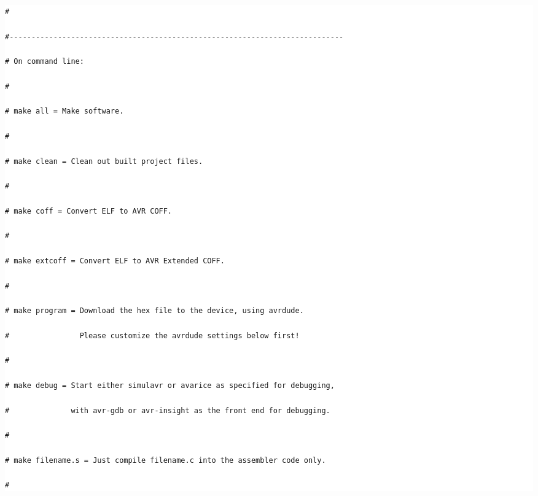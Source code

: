     #

    #----------------------------------------------------------------------------

    # On command line:

    #

    # make all = Make software.

    #

    # make clean = Clean out built project files.

    #

    # make coff = Convert ELF to AVR COFF.

    #

    # make extcoff = Convert ELF to AVR Extended COFF.

    #

    # make program = Download the hex file to the device, using avrdude.

    #                Please customize the avrdude settings below first!

    #

    # make debug = Start either simulavr or avarice as specified for debugging, 

    #              with avr-gdb or avr-insight as the front end for debugging.

    #

    # make filename.s = Just compile filename.c into the assembler code only.

    #
